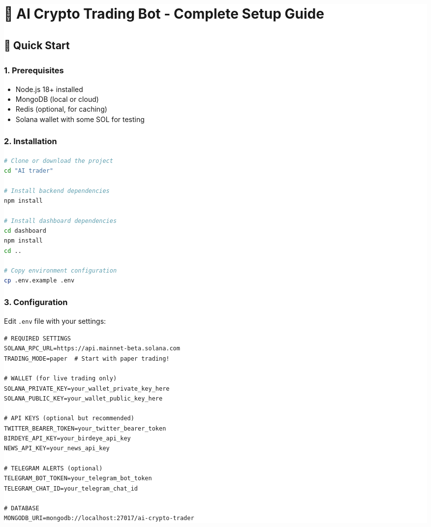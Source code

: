 # 🤖 AI Crypto Trading Bot - Complete Setup Guide

## 🚀 Quick Start

### 1. Prerequisites
- Node.js 18+ installed
- MongoDB (local or cloud)
- Redis (optional, for caching)
- Solana wallet with some SOL for testing

### 2. Installation

```bash
# Clone or download the project
cd "AI trader"

# Install backend dependencies
npm install

# Install dashboard dependencies
cd dashboard
npm install
cd ..

# Copy environment configuration
cp .env.example .env
```

### 3. Configuration

Edit `.env` file with your settings:

```env
# REQUIRED SETTINGS
SOLANA_RPC_URL=https://api.mainnet-beta.solana.com
TRADING_MODE=paper  # Start with paper trading!

# WALLET (for live trading only)
SOLANA_PRIVATE_KEY=your_wallet_private_key_here
SOLANA_PUBLIC_KEY=your_wallet_public_key_here

# API KEYS (optional but recommended)
TWITTER_BEARER_TOKEN=your_twitter_bearer_token
BIRDEYE_API_KEY=your_birdeye_api_key
NEWS_API_KEY=your_news_api_key

# TELEGRAM ALERTS (optional)
TELEGRAM_BOT_TOKEN=your_telegram_bot_token
TELEGRAM_CHAT_ID=your_telegram_chat_id

# DATABASE
MONGODB_URI=mongodb://localhost:27017/ai-crypto-trader
```
